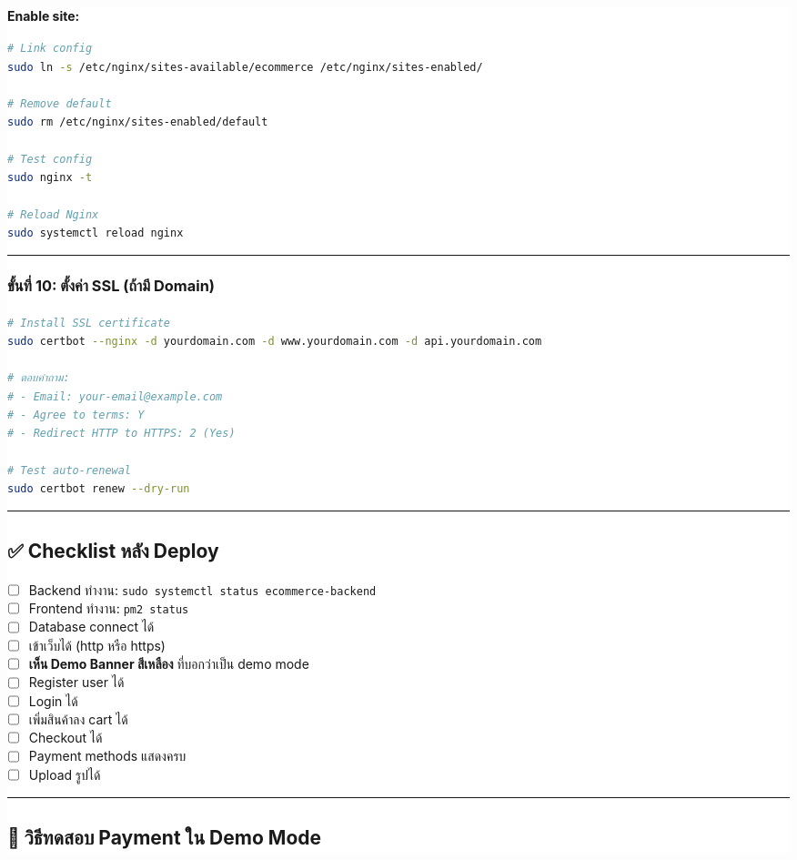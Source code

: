 **Enable site:**
```bash
# Link config
sudo ln -s /etc/nginx/sites-available/ecommerce /etc/nginx/sites-enabled/

# Remove default
sudo rm /etc/nginx/sites-enabled/default

# Test config
sudo nginx -t

# Reload Nginx
sudo systemctl reload nginx
```

---

### ขั้นที่ 10: ตั้งค่า SSL (ถ้ามี Domain)

```bash
# Install SSL certificate
sudo certbot --nginx -d yourdomain.com -d www.yourdomain.com -d api.yourdomain.com

# ตอบคำถาม:
# - Email: your-email@example.com
# - Agree to terms: Y
# - Redirect HTTP to HTTPS: 2 (Yes)

# Test auto-renewal
sudo certbot renew --dry-run
```

---

## ✅ Checklist หลัง Deploy

- [ ] Backend ทำงาน: `sudo systemctl status ecommerce-backend`
- [ ] Frontend ทำงาน: `pm2 status`
- [ ] Database connect ได้
- [ ] เข้าเว็บได้ (http หรือ https)
- [ ] **เห็น Demo Banner สีเหลือง** ที่บอกว่าเป็น demo mode
- [ ] Register user ได้
- [ ] Login ได้
- [ ] เพิ่มสินค้าลง cart ได้
- [ ] Checkout ได้
- [ ] Payment methods แสดงครบ
- [ ] Upload รูปได้

---

## 🧪 วิธีทดสอบ Payment ใน Demo Mode
